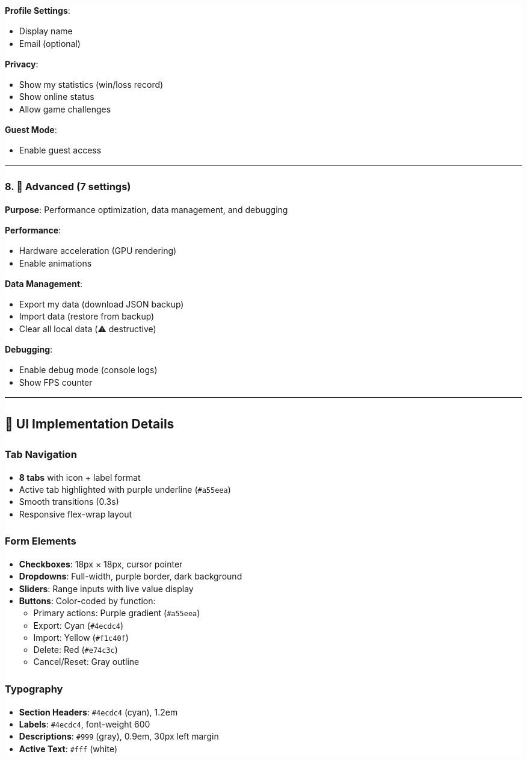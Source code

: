 **Profile Settings**:
- Display name
- Email (optional)

**Privacy**:
- Show my statistics (win/loss record)
- Show online status
- Allow game challenges

**Guest Mode**:
- Enable guest access

---

### 8. 🔧 **Advanced** (7 settings)
**Purpose**: Performance optimization, data management, and debugging

**Performance**:
- Hardware acceleration (GPU rendering)
- Enable animations

**Data Management**:
- Export my data (download JSON backup)
- Import data (restore from backup)
- Clear all local data (⚠️ destructive)

**Debugging**:
- Enable debug mode (console logs)
- Show FPS counter

---

## 🎨 UI Implementation Details

### Tab Navigation
- **8 tabs** with icon + label format
- Active tab highlighted with purple underline (`#a55eea`)
- Smooth transitions (0.3s)
- Responsive flex-wrap layout

### Form Elements
- **Checkboxes**: 18px × 18px, cursor pointer
- **Dropdowns**: Full-width, purple border, dark background
- **Sliders**: Range inputs with live value display
- **Buttons**: Color-coded by function:
  - Primary actions: Purple gradient (`#a55eea`)
  - Export: Cyan (`#4ecdc4`)
  - Import: Yellow (`#f1c40f`)
  - Delete: Red (`#e74c3c`)
  - Cancel/Reset: Gray outline

### Typography
- **Section Headers**: `#4ecdc4` (cyan), 1.2em
- **Labels**: `#4ecdc4`, font-weight 600
- **Descriptions**: `#999` (gray), 0.9em, 30px left margin
- **Active Text**: `#fff` (white)
